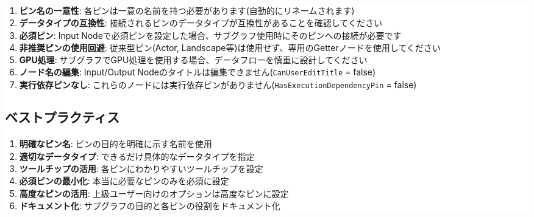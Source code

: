 1. **ピン名の一意性**: 各ピンは一意の名前を持つ必要があります(自動的にリネームされます)
2. **データタイプの互換性**: 接続されるピンのデータタイプが互換性があることを確認してください
3. **必須ピン**: Input Nodeで必須ピンを設定した場合、サブグラフ使用時にそのピンへの接続が必要です
4. **非推奨ピンの使用回避**: 従来型ピン(Actor, Landscape等)は使用せず、専用のGetterノードを使用してください
5. **GPU処理**: サブグラフでGPU処理を使用する場合、データフローを慎重に設計してください
6. **ノード名の編集**: Input/Output Nodeのタイトルは編集できません(`CanUserEditTitle` = false)
7. **実行依存ピンなし**: これらのノードには実行依存ピンがありません(`HasExecutionDependencyPin` = false)

## ベストプラクティス

1. **明確なピン名**: ピンの目的を明確に示す名前を使用
2. **適切なデータタイプ**: できるだけ具体的なデータタイプを指定
3. **ツールチップの活用**: 各ピンにわかりやすいツールチップを設定
4. **必須ピンの最小化**: 本当に必要なピンのみを必須に設定
5. **高度なピンの活用**: 上級ユーザー向けのオプションは高度なピンに設定
6. **ドキュメント化**: サブグラフの目的と各ピンの役割をドキュメント化

